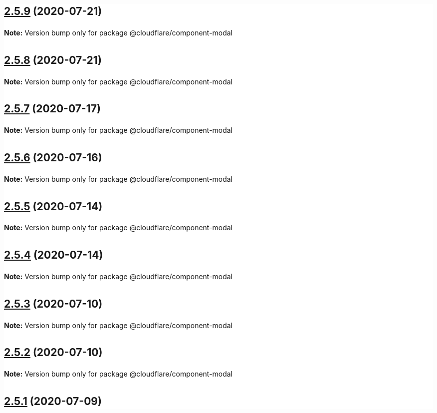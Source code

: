 ## [2.5.9](http://stash.cfops.it:7999/fe/stratus/compare/@cloudflare/component-modal@2.5.8...@cloudflare/component-modal@2.5.9) (2020-07-21)

**Note:** Version bump only for package @cloudflare/component-modal

## [2.5.8](http://stash.cfops.it:7999/fe/stratus/compare/@cloudflare/component-modal@2.5.7...@cloudflare/component-modal@2.5.8) (2020-07-21)

**Note:** Version bump only for package @cloudflare/component-modal

## [2.5.7](http://stash.cfops.it:7999/fe/stratus/compare/@cloudflare/component-modal@2.5.6...@cloudflare/component-modal@2.5.7) (2020-07-17)

**Note:** Version bump only for package @cloudflare/component-modal

## [2.5.6](http://stash.cfops.it:7999/fe/stratus/compare/@cloudflare/component-modal@2.5.5...@cloudflare/component-modal@2.5.6) (2020-07-16)

**Note:** Version bump only for package @cloudflare/component-modal

## [2.5.5](http://stash.cfops.it:7999/fe/stratus/compare/@cloudflare/component-modal@2.5.4...@cloudflare/component-modal@2.5.5) (2020-07-14)

**Note:** Version bump only for package @cloudflare/component-modal

## [2.5.4](http://stash.cfops.it:7999/fe/stratus/compare/@cloudflare/component-modal@2.5.3...@cloudflare/component-modal@2.5.4) (2020-07-14)

**Note:** Version bump only for package @cloudflare/component-modal

## [2.5.3](http://stash.cfops.it:7999/fe/stratus/compare/@cloudflare/component-modal@2.5.2...@cloudflare/component-modal@2.5.3) (2020-07-10)

**Note:** Version bump only for package @cloudflare/component-modal

## [2.5.2](http://stash.cfops.it:7999/fe/stratus/compare/@cloudflare/component-modal@2.5.1...@cloudflare/component-modal@2.5.2) (2020-07-10)

**Note:** Version bump only for package @cloudflare/component-modal

## [2.5.1](http://stash.cfops.it:7999/fe/stratus/compare/@cloudflare/component-modal@2.5.0...@cloudflare/component-modal@2.5.1) (2020-07-09)
